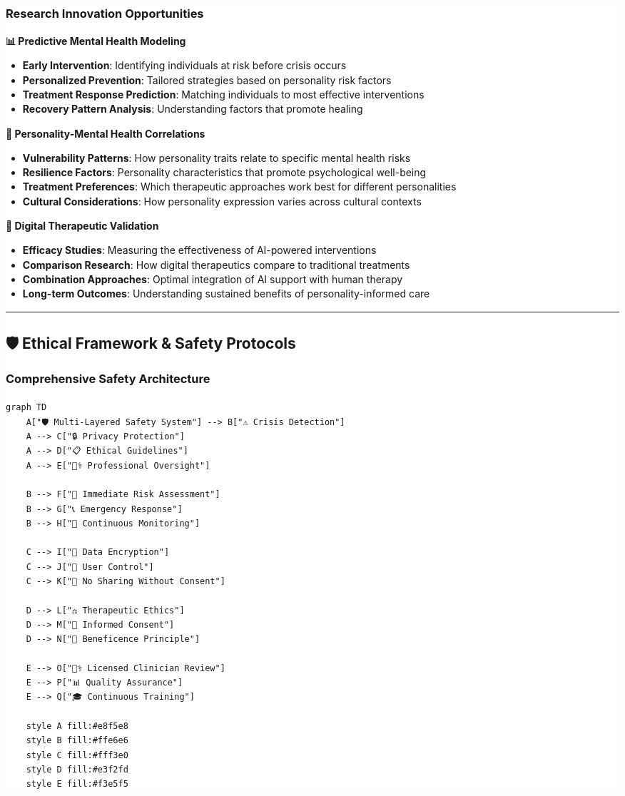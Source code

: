 ### Research Innovation Opportunities

**📊 Predictive Mental Health Modeling**
- **Early Intervention**: Identifying individuals at risk before crisis occurs
- **Personalized Prevention**: Tailored strategies based on personality risk factors
- **Treatment Response Prediction**: Matching individuals to most effective interventions
- **Recovery Pattern Analysis**: Understanding factors that promote healing

**🧬 Personality-Mental Health Correlations**
- **Vulnerability Patterns**: How personality traits relate to specific mental health risks
- **Resilience Factors**: Personality characteristics that promote psychological well-being
- **Treatment Preferences**: Which therapeutic approaches work best for different personalities
- **Cultural Considerations**: How personality expression varies across cultural contexts

**💊 Digital Therapeutic Validation**
- **Efficacy Studies**: Measuring the effectiveness of AI-powered interventions
- **Comparison Research**: How digital therapeutics compare to traditional treatments
- **Combination Approaches**: Optimal integration of AI support with human therapy
- **Long-term Outcomes**: Understanding sustained benefits of personality-informed care

---

## 🛡️ Ethical Framework & Safety Protocols

### Comprehensive Safety Architecture

```mermaid
graph TD
    A["🛡️ Multi-Layered Safety System"] --> B["⚠️ Crisis Detection"]
    A --> C["🔒 Privacy Protection"]
    A --> D["📋 Ethical Guidelines"]
    A --> E["👩‍⚕️ Professional Oversight"]
    
    B --> F["🚨 Immediate Risk Assessment"]
    B --> G["📞 Emergency Response"]
    B --> H["🔄 Continuous Monitoring"]
    
    C --> I["🔐 Data Encryption"]
    C --> J["👤 User Control"]
    C --> K["🚫 No Sharing Without Consent"]
    
    D --> L["⚖️ Therapeutic Ethics"]
    D --> M["🤝 Informed Consent"]
    D --> N["🎯 Beneficence Principle"]
    
    E --> O["👩‍⚕️ Licensed Clinician Review"]
    E --> P["📊 Quality Assurance"]
    E --> Q["🎓 Continuous Training"]
    
    style A fill:#e8f5e8
    style B fill:#ffe6e6
    style C fill:#fff3e0
    style D fill:#e3f2fd
    style E fill:#f3e5f5
```
